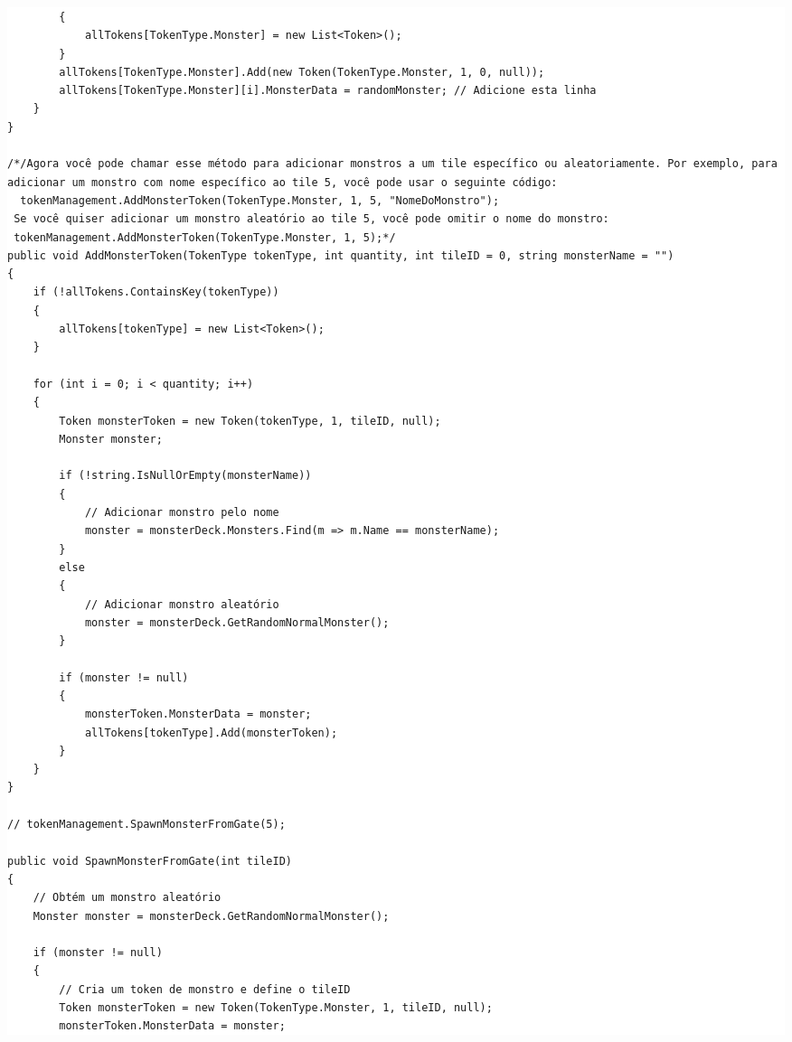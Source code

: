             {
                allTokens[TokenType.Monster] = new List<Token>();
            }
            allTokens[TokenType.Monster].Add(new Token(TokenType.Monster, 1, 0, null));
            allTokens[TokenType.Monster][i].MonsterData = randomMonster; // Adicione esta linha
        }
    }

    /*/Agora você pode chamar esse método para adicionar monstros a um tile específico ou aleatoriamente. Por exemplo, para adicionar um monstro com nome específico ao tile 5, você pode usar o seguinte código:
      tokenManagement.AddMonsterToken(TokenType.Monster, 1, 5, "NomeDoMonstro");
     Se você quiser adicionar um monstro aleatório ao tile 5, você pode omitir o nome do monstro:
     tokenManagement.AddMonsterToken(TokenType.Monster, 1, 5);*/
    public void AddMonsterToken(TokenType tokenType, int quantity, int tileID = 0, string monsterName = "")
    {
        if (!allTokens.ContainsKey(tokenType))
        {
            allTokens[tokenType] = new List<Token>();
        }

        for (int i = 0; i < quantity; i++)
        {
            Token monsterToken = new Token(tokenType, 1, tileID, null);
            Monster monster;

            if (!string.IsNullOrEmpty(monsterName))
            {
                // Adicionar monstro pelo nome
                monster = monsterDeck.Monsters.Find(m => m.Name == monsterName);
            }
            else
            {
                // Adicionar monstro aleatório
                monster = monsterDeck.GetRandomNormalMonster();
            }

            if (monster != null)
            {
                monsterToken.MonsterData = monster;
                allTokens[tokenType].Add(monsterToken);
            }
        }
    }

    // tokenManagement.SpawnMonsterFromGate(5); 

    public void SpawnMonsterFromGate(int tileID)
    {
        // Obtém um monstro aleatório
        Monster monster = monsterDeck.GetRandomNormalMonster();

        if (monster != null)
        {
            // Cria um token de monstro e define o tileID
            Token monsterToken = new Token(TokenType.Monster, 1, tileID, null);
            monsterToken.MonsterData = monster;
